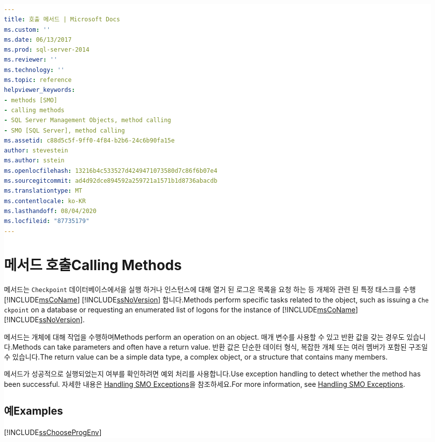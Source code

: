 ```yaml
---
title: 호출 메서드 | Microsoft Docs
ms.custom: ''
ms.date: 06/13/2017
ms.prod: sql-server-2014
ms.reviewer: ''
ms.technology: ''
ms.topic: reference
helpviewer_keywords:
- methods [SMO]
- calling methods
- SQL Server Management Objects, method calling
- SMO [SQL Server], method calling
ms.assetid: c88d5c5f-9ff0-4f84-b2b6-24c6b90fa15e
author: stevestein
ms.author: sstein
ms.openlocfilehash: 13216b4c533527d4249471073580d7c86f6b07e4
ms.sourcegitcommit: ad4d92dce894592a259721a1571b1d8736abacdb
ms.translationtype: MT
ms.contentlocale: ko-KR
ms.lasthandoff: 08/04/2020
ms.locfileid: "87735179"
---
```

# <a name="calling-methods"></a><span data-ttu-id="efc89-102">메서드 호출</span><span class="sxs-lookup"><span data-stu-id="efc89-102">Calling Methods</span></span>
  <span data-ttu-id="efc89-103">메서드는 `Checkpoint` 데이터베이스에서을 실행 하거나 인스턴스에 대해 열거 된 로그온 목록을 요청 하는 등 개체와 관련 된 특정 태스크를 수행 [!INCLUDE[msCoName](../../../includes/msconame-md.md)] [!INCLUDE[ssNoVersion](../../../includes/ssnoversion-md.md)] 합니다.</span><span class="sxs-lookup"><span data-stu-id="efc89-103">Methods perform specific tasks related to the object, such as issuing a `Checkpoint` on a database or requesting an enumerated list of logons for the instance of [!INCLUDE[msCoName](../../../includes/msconame-md.md)] [!INCLUDE[ssNoVersion](../../../includes/ssnoversion-md.md)].</span></span>  
  
 <span data-ttu-id="efc89-104">메서드는 개체에 대해 작업을 수행하며</span><span class="sxs-lookup"><span data-stu-id="efc89-104">Methods perform an operation on an object.</span></span> <span data-ttu-id="efc89-105">매개 변수를 사용할 수 있고 반환 값을 갖는 경우도 있습니다.</span><span class="sxs-lookup"><span data-stu-id="efc89-105">Methods can take parameters and often have a return value.</span></span> <span data-ttu-id="efc89-106">반환 값은 단순한 데이터 형식, 복잡한 개체 또는 여러 멤버가 포함된 구조일 수 있습니다.</span><span class="sxs-lookup"><span data-stu-id="efc89-106">The return value can be a simple data type, a complex object, or a structure that contains many members.</span></span>  
  
 <span data-ttu-id="efc89-107">메서드가 성공적으로 실행되었는지 여부를 확인하려면 예외 처리를 사용합니다.</span><span class="sxs-lookup"><span data-stu-id="efc89-107">Use exception handling to detect whether the method has been successful.</span></span> <span data-ttu-id="efc89-108">자세한 내용은 [Handling SMO Exceptions](handling-smo-exceptions.md)을 참조하세요.</span><span class="sxs-lookup"><span data-stu-id="efc89-108">For more information, see [Handling SMO Exceptions](handling-smo-exceptions.md).</span></span>  
  
## <a name="examples"></a><span data-ttu-id="efc89-109">예</span><span class="sxs-lookup"><span data-stu-id="efc89-109">Examples</span></span>  
 [!INCLUDE[ssChooseProgEnv](../../../includes/sschooseprogenv-md.md)]  
  